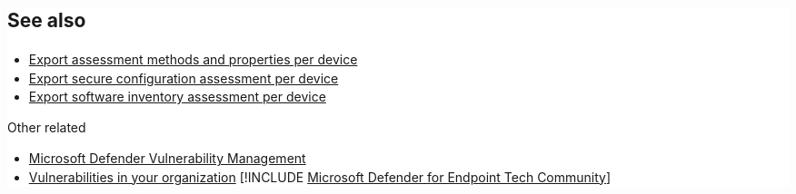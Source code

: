 ## See also

- [Export assessment methods and properties per device](get-assessment-methods-properties.md)
- [Export secure configuration assessment per device](get-assessment-secure-config.md)
- [Export software inventory assessment per device](get-assessment-software-inventory.md)

Other related

- [Microsoft Defender Vulnerability Management](/defender-vulnerability-management/defender-vulnerability-management)
- [Vulnerabilities in your organization](/defender-vulnerability-management/tvm-weaknesses)
[!INCLUDE [Microsoft Defender for Endpoint Tech Community](../../includes/defender-mde-techcommunity.md)]
